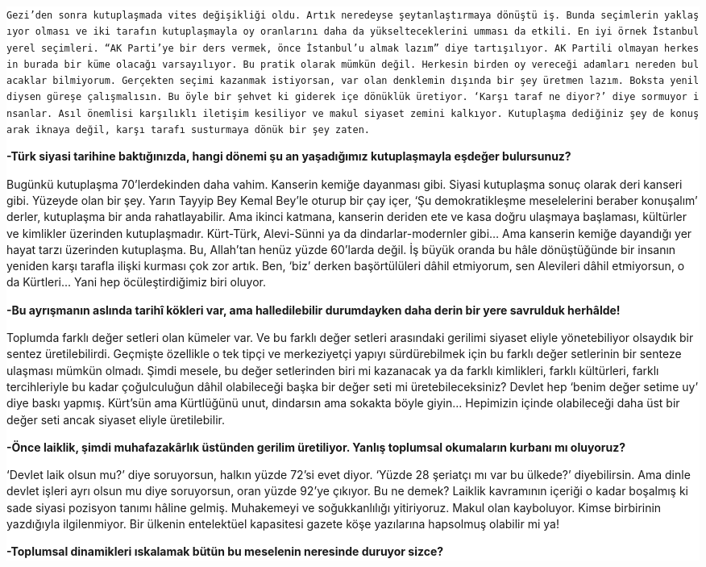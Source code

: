     Gezi’den sonra kutuplaşmada vites değişikliği oldu. Artık neredeyse şeytanlaştırmaya dönüştü iş. Bunda seçimlerin yaklaşıyor olması ve iki tarafın kutuplaşmayla oy oranlarını daha da yükselteceklerini umması da etkili. En iyi örnek İstanbul yerel seçimleri. “AK Parti’ye bir ders vermek, önce İstanbul’u almak lazım” diye tartışılıyor. AK Partili olmayan herkesin burada bir küme olacağı varsayılıyor. Bu pratik olarak mümkün değil. Herkesin birden oy vereceği adamları nereden bulacaklar bilmiyorum. Gerçekten seçimi kazanmak istiyorsan, var olan denklemin dışında bir şey üretmen lazım. Boksta yenildiysen güreşe çalışmalısın. Bu öyle bir şehvet ki giderek içe dönüklük üretiyor. ‘Karşı taraf ne diyor?’ diye sormuyor insanlar. Asıl önemlisi karşılıklı iletişim kesiliyor ve makul siyaset zemini kalkıyor. Kutuplaşma dediğiniz şey de konuşarak iknaya değil, karşı tarafı susturmaya dönük bir şey zaten.
   </p>
   <p>
    <strong>
     -Türk siyasi tarihine baktığınızda, hangi dönemi şu an yaşadığımız kutuplaşmayla eşdeğer bulursunuz?
    </strong>
   </p>
   <p>
    Bugünkü kutuplaşma 70’lerdekinden daha vahim. Kanserin kemiğe dayanması gibi. Siyasi kutuplaşma sonuç olarak deri kanseri gibi. Yüzeyde olan bir şey. Yarın Tayyip Bey Kemal Bey’le oturup bir çay içer, ‘Şu demokratikleşme meselelerini beraber konuşalım’ derler, kutuplaşma bir anda rahatlayabilir. Ama ikinci katmana, kanserin deriden ete ve kasa doğru ulaşmaya başlaması, kültürler ve kimlikler üzerinden kutuplaşmadır. Kürt-Türk, Alevi-Sünni ya da dindarlar-modernler gibi… Ama kanserin kemiğe dayandığı yer hayat tarzı üzerinden kutuplaşma. Bu, Allah’tan henüz yüzde 60’larda değil. İş büyük oranda bu hâle dönüştüğünde bir insanın yeniden karşı tarafla ilişki kurması çok zor artık. Ben, ‘biz’ derken başörtülüleri dâhil etmiyorum, sen Alevileri dâhil etmiyorsun, o da Kürtleri... Yani hep öcüleştirdiğimiz biri oluyor.
   </p>
   <p>
    <strong>
     -Bu ayrışmanın aslında tarihî kökleri var, ama halledilebilir durumdayken daha derin bir yere savrulduk herhâlde!
    </strong>
   </p>
   <p>
    Toplumda farklı değer setleri olan kümeler var. Ve bu farklı değer setleri arasındaki gerilimi siyaset eliyle yönetebiliyor olsaydık bir sentez üretilebilirdi. Geçmişte özellikle o tek tipçi ve merkeziyetçi yapıyı sürdürebilmek için bu farklı değer setlerinin bir senteze ulaşması mümkün olmadı. Şimdi mesele, bu değer setlerinden biri mi kazanacak ya da farklı kimlikleri, farklı kültürleri, farklı tercihleriyle bu kadar çoğulculuğun dâhil olabileceği başka bir değer seti mi üretebileceksiniz? Devlet hep ‘benim değer setime uy’ diye baskı yapmış. Kürt’sün ama Kürtlüğünü unut, dindarsın ama sokakta böyle giyin... Hepimizin içinde olabileceği daha üst bir değer seti ancak siyaset eliyle üretilebilir.
   </p>
   <p>
    <strong>
     -Önce laiklik, şimdi muhafazakârlık üstünden gerilim üretiliyor. Yanlış toplumsal okumaların kurbanı mı oluyoruz?
    </strong>
   </p>
   <p>
    ‘Devlet laik olsun mu?’ diye soruyorsun, halkın yüzde 72’si evet diyor. ‘Yüzde 28 şeriatçı mı var bu ülkede?’ diyebilirsin. Ama dinle devlet işleri ayrı olsun mu diye soruyorsun, oran yüzde 92’ye çıkıyor. Bu ne demek? Laiklik kavramının içeriği o kadar boşalmış ki sade siyasi pozisyon tanımı hâline gelmiş. Muhakemeyi ve soğukkanlılığı yitiriyoruz. Makul olan kayboluyor. Kimse birbirinin yazdığıyla ilgilenmiyor. Bir ülkenin entelektüel kapasitesi gazete köşe yazılarına hapsolmuş olabilir mi ya!
   </p>
   <p>
    <strong>
     -Toplumsal dinamikleri ıskalamak bütün bu meselenin neresinde duruyor sizce?
    </strong>
   </p>
   <p>